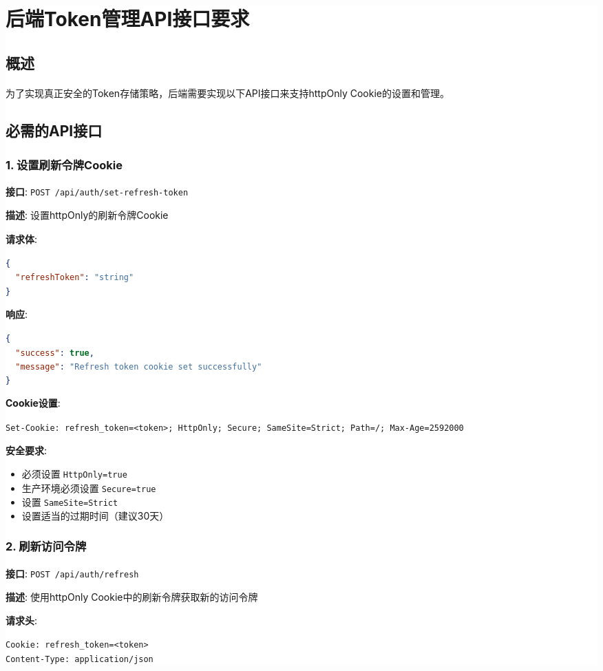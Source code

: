 # 后端Token管理API接口要求

## 概述

为了实现真正安全的Token存储策略，后端需要实现以下API接口来支持httpOnly Cookie的设置和管理。

## 必需的API接口

### 1. 设置刷新令牌Cookie

**接口**: `POST /api/auth/set-refresh-token`

**描述**: 设置httpOnly的刷新令牌Cookie

**请求体**:

```json
{
  "refreshToken": "string"
}
```

**响应**:

```json
{
  "success": true,
  "message": "Refresh token cookie set successfully"
}
```

**Cookie设置**:

```
Set-Cookie: refresh_token=<token>; HttpOnly; Secure; SameSite=Strict; Path=/; Max-Age=2592000
```

**安全要求**:

- 必须设置 `HttpOnly=true`
- 生产环境必须设置 `Secure=true`
- 设置 `SameSite=Strict`
- 设置适当的过期时间（建议30天）

### 2. 刷新访问令牌

**接口**: `POST /api/auth/refresh`

**描述**: 使用httpOnly Cookie中的刷新令牌获取新的访问令牌

**请求头**:

```
Cookie: refresh_token=<token>
Content-Type: application/json
```
